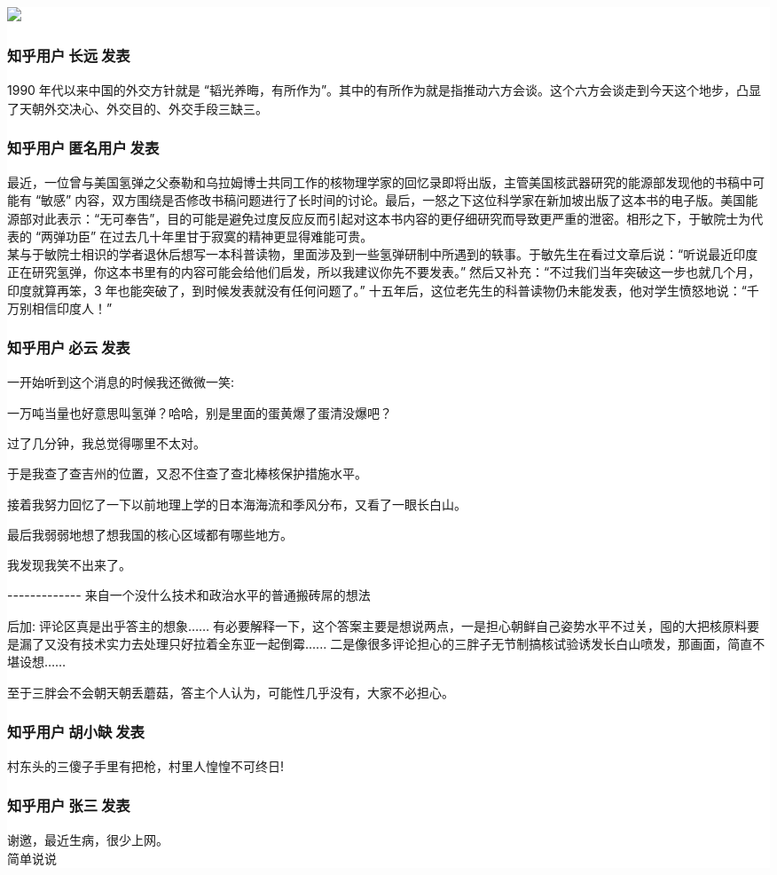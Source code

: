 

![](https://images.weserv.nl/?url=https%3A//pic1.zhimg.com/0eec6040912e3f856431d903cdfb8306_r.jpg%3Fsource%3D1940ef5c)
    
    
    
    
### 知乎用户  长远 发表
    
1990 年代以来中国的外交方针就是 “韬光养晦，有所作为”。其中的有所作为就是指推动六方会谈。这个六方会谈走到今天这个地步，凸显了天朝外交决心、外交目的、外交手段三缺三。
    
    
    
    
### 知乎用户 匿名用户 发表
    
最近，一位曾与美国氢弹之父泰勒和乌拉姆博士共同工作的核物理学家的回忆录即将出版，主管美国核武器研究的能源部发现他的书稿中可能有 “敏感” 内容，双方围绕是否修改书稿问题进行了长时间的讨论。最后，一怒之下这位科学家在新加坡出版了这本书的电子版。美国能源部对此表示：“无可奉告”，目的可能是避免过度反应反而引起对这本书内容的更仔细研究而导致更严重的泄密。相形之下，于敏院士为代表的 “两弹功臣” 在过去几十年里甘于寂寞的精神更显得难能可贵。  
某与于敏院士相识的学者退休后想写一本科普读物，里面涉及到一些氢弹研制中所遇到的轶事。于敏先生在看过文章后说：“听说最近印度正在研究氢弹，你这本书里有的内容可能会给他们启发，所以我建议你先不要发表。” 然后又补充：“不过我们当年突破这一步也就几个月，印度就算再笨，3 年也能突破了，到时候发表就没有任何问题了。” 十五年后，这位老先生的科普读物仍未能发表，他对学生愤怒地说：“千万别相信印度人！”
    
    
    
    
### 知乎用户  必云 发表
    
一开始听到这个消息的时候我还微微一笑:

一万吨当量也好意思叫氢弹？哈哈，别是里面的蛋黄爆了蛋清没爆吧？

过了几分钟，我总觉得哪里不太对。

于是我查了查吉州的位置，又忍不住查了查北棒核保护措施水平。

接着我努力回忆了一下以前地理上学的日本海海流和季风分布，又看了一眼长白山。

最后我弱弱地想了想我国的核心区域都有哪些地方。

我发现我笑不出来了。

  

\------------- 来自一个没什么技术和政治水平的普通搬砖屌的想法

  

后加: 评论区真是出乎答主的想象…… 有必要解释一下，这个答案主要是想说两点，一是担心朝鲜自己姿势水平不过关，囤的大把核原料要是漏了又没有技术实力去处理只好拉着全东亚一起倒霉...... 二是像很多评论担心的三胖子无节制搞核试验诱发长白山喷发，那画面，简直不堪设想……

至于三胖会不会朝天朝丢蘑菇，答主个人认为，可能性几乎没有，大家不必担心。
    
    
    
    
### 知乎用户 胡小缺 发表
    
村东头的三傻子手里有把枪，村里人惶惶不可终日!
    
    
    
    
### 知乎用户  张三 发表
    
谢邀，最近生病，很少上网。  
简单说说
